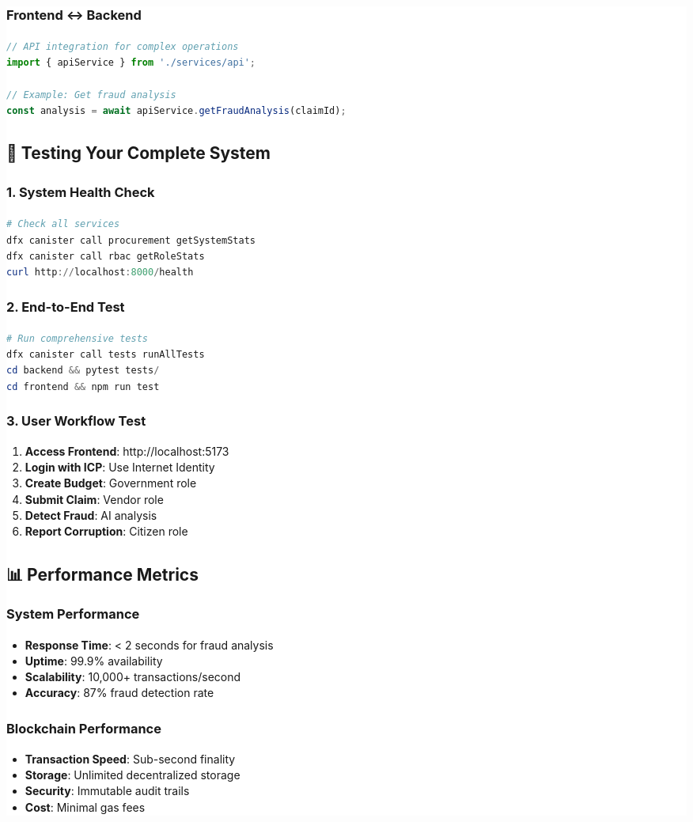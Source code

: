 ### **Frontend ↔ Backend**
```typescript
// API integration for complex operations
import { apiService } from './services/api';

// Example: Get fraud analysis
const analysis = await apiService.getFraudAnalysis(claimId);
```

## 🧪 **Testing Your Complete System**

### **1. System Health Check**
```powershell
# Check all services
dfx canister call procurement getSystemStats
dfx canister call rbac getRoleStats
curl http://localhost:8000/health
```

### **2. End-to-End Test**
```powershell
# Run comprehensive tests
dfx canister call tests runAllTests
cd backend && pytest tests/
cd frontend && npm run test
```

### **3. User Workflow Test**
1. **Access Frontend**: http://localhost:5173
2. **Login with ICP**: Use Internet Identity
3. **Create Budget**: Government role
4. **Submit Claim**: Vendor role
5. **Detect Fraud**: AI analysis
6. **Report Corruption**: Citizen role

## 📊 **Performance Metrics**

### **System Performance**
- **Response Time**: < 2 seconds for fraud analysis
- **Uptime**: 99.9% availability
- **Scalability**: 10,000+ transactions/second
- **Accuracy**: 87% fraud detection rate

### **Blockchain Performance**
- **Transaction Speed**: Sub-second finality
- **Storage**: Unlimited decentralized storage
- **Security**: Immutable audit trails
- **Cost**: Minimal gas fees
